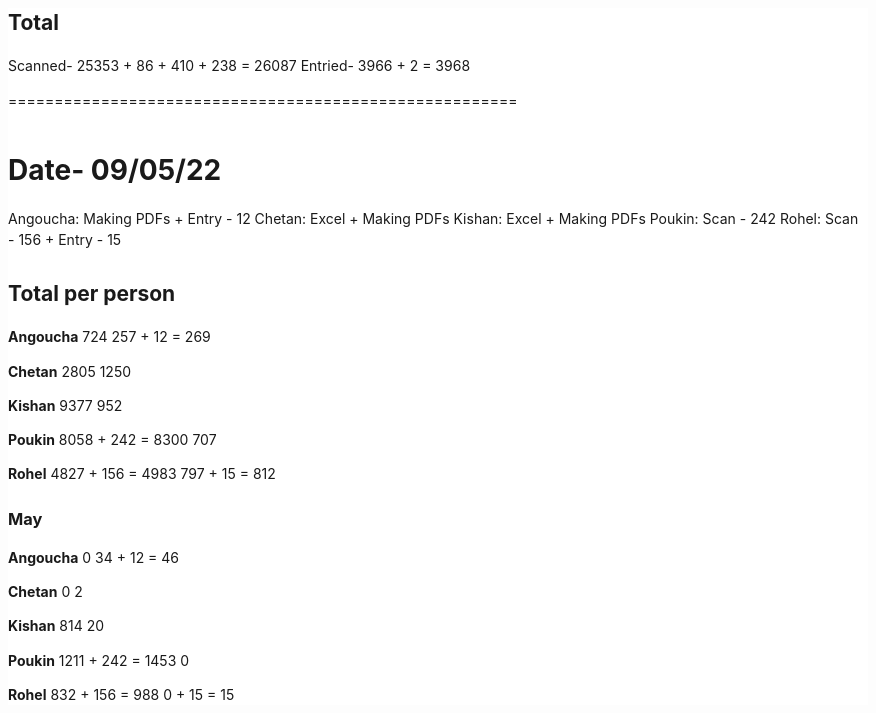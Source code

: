 ## Total
Scanned- 25353 + 86 + 410 + 238 = 26087
Entried- 3966 + 2 = 3968

=======================================================

# Date- 09/05/22
Angoucha: Making PDFs + Entry - 12
Chetan: Excel + Making PDFs
Kishan: Excel + Making PDFs
Poukin: Scan - 242
Rohel: Scan - 156 + Entry - 15

## Total per person
**Angoucha**
724
257 + 12 = 269

**Chetan**
2805
1250

**Kishan**
9377
952

**Poukin**
8058 + 242 = 8300
707

**Rohel**
4827 + 156 = 4983
797 + 15 = 812

### May
**Angoucha**
0
34 + 12 = 46

**Chetan**
0
2

**Kishan**
814
20

**Poukin**
1211 + 242 = 1453
0

**Rohel**
832 + 156 = 988
0 + 15 = 15
